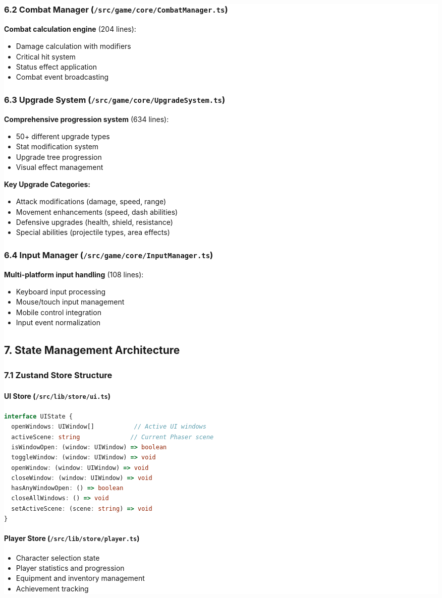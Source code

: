 ### 6.2 Combat Manager (`/src/game/core/CombatManager.ts`)

**Combat calculation engine** (204 lines):
- Damage calculation with modifiers
- Critical hit system
- Status effect application
- Combat event broadcasting

### 6.3 Upgrade System (`/src/game/core/UpgradeSystem.ts`)

**Comprehensive progression system** (634 lines):
- 50+ different upgrade types
- Stat modification system
- Upgrade tree progression
- Visual effect management

**Key Upgrade Categories:**
- Attack modifications (damage, speed, range)
- Movement enhancements (speed, dash abilities)
- Defensive upgrades (health, shield, resistance)
- Special abilities (projectile types, area effects)

### 6.4 Input Manager (`/src/game/core/InputManager.ts`)

**Multi-platform input handling** (108 lines):
- Keyboard input processing
- Mouse/touch input management
- Mobile control integration
- Input event normalization

## 7. State Management Architecture

### 7.1 Zustand Store Structure

#### UI Store (`/src/lib/store/ui.ts`)
```typescript
interface UIState {
  openWindows: UIWindow[]           // Active UI windows
  activeScene: string              // Current Phaser scene
  isWindowOpen: (window: UIWindow) => boolean
  toggleWindow: (window: UIWindow) => void
  openWindow: (window: UIWindow) => void
  closeWindow: (window: UIWindow) => void
  hasAnyWindowOpen: () => boolean
  closeAllWindows: () => void
  setActiveScene: (scene: string) => void
}
```

#### Player Store (`/src/lib/store/player.ts`)
- Character selection state
- Player statistics and progression
- Equipment and inventory management
- Achievement tracking
